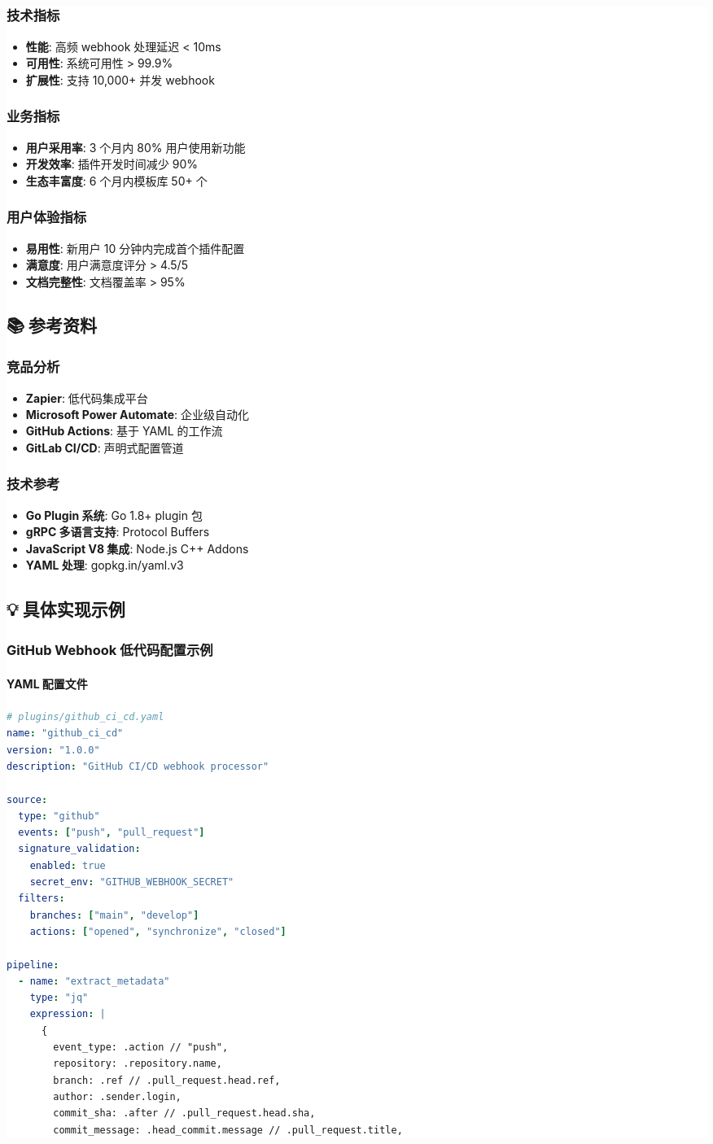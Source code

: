 ### 技术指标
- **性能**: 高频 webhook 处理延迟 < 10ms
- **可用性**: 系统可用性 > 99.9%
- **扩展性**: 支持 10,000+ 并发 webhook

### 业务指标
- **用户采用率**: 3 个月内 80% 用户使用新功能
- **开发效率**: 插件开发时间减少 90%
- **生态丰富度**: 6 个月内模板库 50+ 个

### 用户体验指标
- **易用性**: 新用户 10 分钟内完成首个插件配置
- **满意度**: 用户满意度评分 > 4.5/5
- **文档完整性**: 文档覆盖率 > 95%

## 📚 参考资料

### 竞品分析
- **Zapier**: 低代码集成平台
- **Microsoft Power Automate**: 企业级自动化
- **GitHub Actions**: 基于 YAML 的工作流
- **GitLab CI/CD**: 声明式配置管道

### 技术参考
- **Go Plugin 系统**: Go 1.8+ plugin 包
- **gRPC 多语言支持**: Protocol Buffers
- **JavaScript V8 集成**: Node.js C++ Addons
- **YAML 处理**: gopkg.in/yaml.v3

## 💡 具体实现示例

### GitHub Webhook 低代码配置示例

#### YAML 配置文件
```yaml
# plugins/github_ci_cd.yaml
name: "github_ci_cd"
version: "1.0.0"
description: "GitHub CI/CD webhook processor"

source:
  type: "github"
  events: ["push", "pull_request"]
  signature_validation:
    enabled: true
    secret_env: "GITHUB_WEBHOOK_SECRET"
  filters:
    branches: ["main", "develop"]
    actions: ["opened", "synchronize", "closed"]

pipeline:
  - name: "extract_metadata"
    type: "jq"
    expression: |
      {
        event_type: .action // "push",
        repository: .repository.name,
        branch: .ref // .pull_request.head.ref,
        author: .sender.login,
        commit_sha: .after // .pull_request.head.sha,
        commit_message: .head_commit.message // .pull_request.title,
```